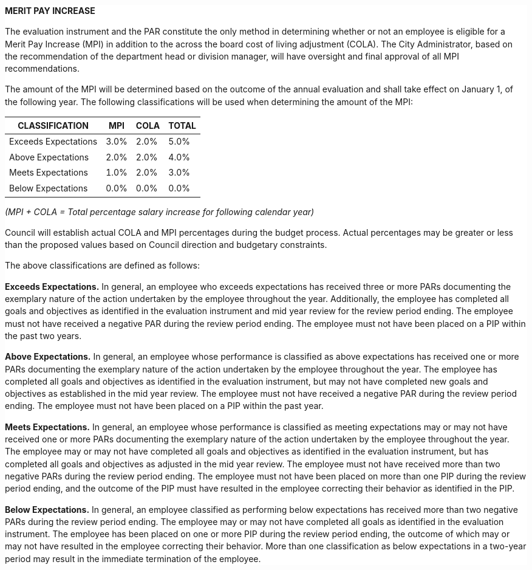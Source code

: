 **MERIT PAY INCREASE**

The evaluation instrument and the PAR constitute the only method in determining whether or not an employee is eligible for a Merit Pay Increase (MPI) in addition to the across the board cost of living adjustment (COLA). The City Administrator, based on the recommendation of the department head or division manager, will have oversight and final approval of all MPI recommendations.

The amount of the MPI will be determined based on the outcome of the annual evaluation and shall take effect on January 1, of the following year. The following classifications will be used when determining the amount of the MPI:

| **CLASSIFICATION** | **MPI** | **COLA** | **TOTAL** |
| --- | --- | --- | --- |
| Exceeds Expectations | 3.0% | 2.0% | 5.0% |
| Above Expectations | 2.0% | 2.0% | 4.0% |
| Meets Expectations | 1.0% | 2.0% | 3.0% |
| Below Expectations | 0.0% | 0.0% | 0.0% |

_(MPI + COLA = Total percentage salary increase for following calendar year)_

Council will establish actual COLA and MPI percentages during the budget process. Actual percentages may be greater or less than the proposed values based on Council direction and budgetary constraints.

The above classifications are defined as follows:

**Exceeds Expectations.** In general, an employee who exceeds expectations has received three or more PARs documenting the exemplary nature of the action undertaken by the employee throughout the year. Additionally, the employee has completed all goals and objectives as identified in the evaluation instrument and mid year review for the review period ending. The employee must not have received a negative PAR during the review period ending. The employee must not have been placed on a PIP within the past two years.

**Above Expectations.** In general, an employee whose performance is classified as above expectations has received one or more PARs documenting the exemplary nature of the action undertaken by the employee throughout the year. The employee has completed all goals and objectives as identified in the evaluation instrument, but may not have completed new goals and objectives as established in the mid year review. The employee must not have received a negative PAR during the review period ending. The employee must not have been placed on a PIP within the past year.

**Meets Expectations.** In general, an employee whose performance is classified as meeting expectations may or may not have received one or more PARs documenting the exemplary nature of the action undertaken by the employee throughout the year. The employee may or may not have completed all goals and objectives as identified in the evaluation instrument, but has completed all goals and objectives as adjusted in the mid year review. The employee must not have received more than two negative PARs during the review period ending. The employee must not have been placed on more than one PIP during the review period ending, and the outcome of the PIP must have resulted in the employee correcting their behavior as identified in the PIP.

**Below Expectations.** In general, an employee classified as performing below expectations has received more than two negative PARs during the review period ending. The employee may or may not have completed all goals as identified in the evaluation instrument. The employee has been placed on one or more PIP during the review period ending, the outcome of which may or may not have resulted in the employee correcting their behavior. More than one classification as below expectations in a two-year period may result in the immediate termination of the employee.
